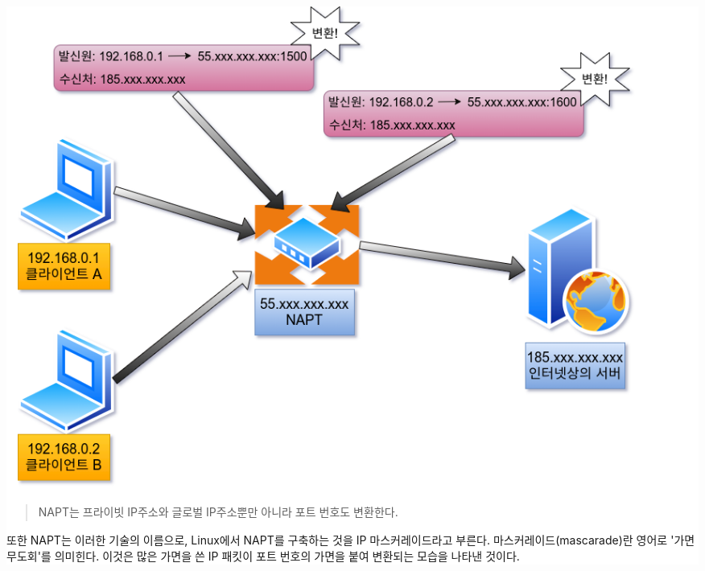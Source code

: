<img src="images/pic05.png" width="800" height="600">

> NAPT는 프라이빗 IP주소와 글로벌 IP주소뿐만 아니라 포트 번호도 변환한다.

또한 NAPT는 이러한 기술의 이름으로, Linux에서 NAPT를 구축하는 것을 IP 마스커레이드라고 부른다. 마스커레이드(mascarade)란 영어로 '가면무도회'를 
의미힌다. 이것은 많은 가면을 쓴 IP 패킷이 포트 번호의 가면을 붙여 변환되는 모습을 나타낸 것이다.
